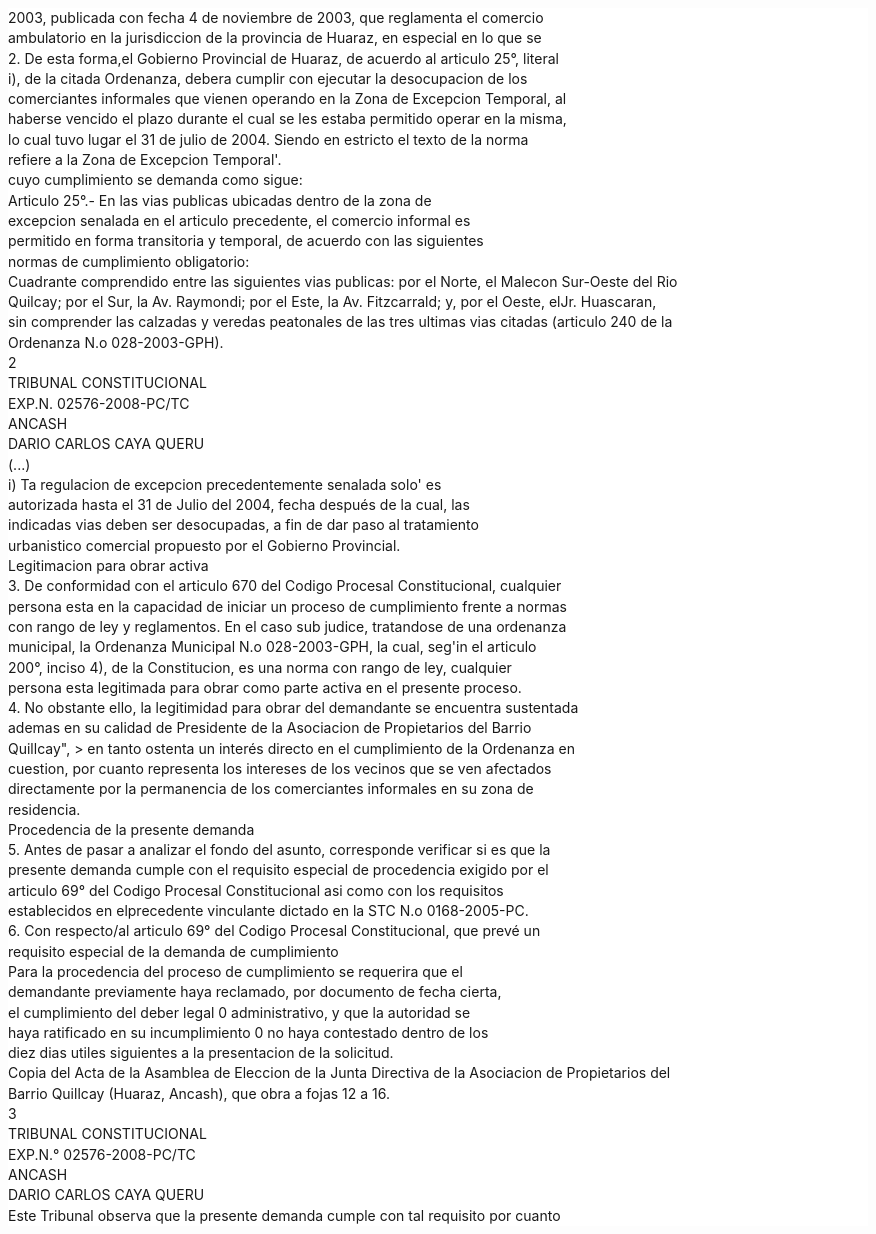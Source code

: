 2003, publicada con fecha 4 de noviembre de 2003, que reglamenta el comercio  
ambulatorio en la jurisdiccion de la provincia de Huaraz, en especial en lo que se  
2. De esta forma,el Gobierno Provincial de Huaraz, de acuerdo al articulo 25°, literal  
i), de la citada Ordenanza, debera cumplir con ejecutar la desocupacion de los  
comerciantes informales que vienen operando en la Zona de Excepcion Temporal, al  
haberse vencido el plazo durante el cual se les estaba permitido operar en la misma,  
lo cual tuvo lugar el 31 de julio de 2004. Siendo en estricto el texto de la norma  
refiere a la Zona de Excepcion Temporal'.  
cuyo cumplimiento se demanda como sigue:  
Articulo 25°.- En las vias publicas ubicadas dentro de la zona de  
excepcion senalada en el articulo precedente, el comercio informal es  
permitido en forma transitoria y temporal, de acuerdo con las siguientes  
normas de cumplimiento obligatorio:  
Cuadrante comprendido entre las siguientes vias publicas: por el Norte, el Malecon Sur-Oeste del Rio  
Quilcay; por el Sur, la Av. Raymondi; por el Este, la Av. Fitzcarrald; y, por el Oeste, elJr. Huascaran,  
sin comprender las calzadas y veredas peatonales de las tres ultimas vias citadas (articulo 240 de la  
Ordenanza N.o 028-2003-GPH).  
2  
TRIBUNAL CONSTITUCIONAL  
EXP.N. 02576-2008-PC/TC  
ANCASH  
DARIO CARLOS CAYA QUERU  
(...)  
i) Ta regulacion de excepcion precedentemente senalada solo' es  
autorizada hasta el 31 de Julio del 2004, fecha después de la cual, las  
indicadas vias deben ser desocupadas, a fin de dar paso al tratamiento  
urbanistico comercial propuesto por el Gobierno Provincial.  
Legitimacion para obrar activa  
3. De conformidad con el articulo 670 del Codigo Procesal Constitucional, cualquier  
persona esta en la capacidad de iniciar un proceso de cumplimiento frente a normas  
con rango de ley y reglamentos. En el caso sub judice, tratandose de una ordenanza  
municipal, la Ordenanza Municipal N.o 028-2003-GPH, la cual, seg'in el articulo  
200°, inciso 4), de la Constitucion, es una norma con rango de ley, cualquier  
persona esta legitimada para obrar como parte activa en el presente proceso.  
4. No obstante ello, la legitimidad para obrar del demandante se encuentra sustentada  
ademas en su calidad de Presidente de la Asociacion de Propietarios del Barrio  
Quillcay", > en tanto ostenta un interés directo en el cumplimiento de la Ordenanza en  
cuestion, por cuanto representa los intereses de los vecinos que se ven afectados  
directamente por la permanencia de los comerciantes informales en su zona de  
residencia.  
Procedencia de la presente demanda  
5. Antes de pasar a analizar el fondo del asunto, corresponde verificar si es que la  
presente demanda cumple con el requisito especial de procedencia exigido por el  
articulo 69° del Codigo Procesal Constitucional asi como con los requisitos  
establecidos en elprecedente vinculante dictado en la STC N.o 0168-2005-PC.  
6. Con respecto/al articulo 69° del Codigo Procesal Constitucional, que prevé un  
requisito especial de la demanda de cumplimiento  
Para la procedencia del proceso de cumplimiento se requerira que el  
demandante previamente haya reclamado, por documento de fecha cierta,  
el cumplimiento del deber legal 0 administrativo, y que la autoridad se  
haya ratificado en su incumplimiento 0 no haya contestado dentro de los  
diez dias utiles siguientes a la presentacion de la solicitud.  
Copia del Acta de la Asamblea de Eleccion de la Junta Directiva de la Asociacion de Propietarios del  
Barrio Quillcay (Huaraz, Ancash), que obra a fojas 12 a 16.  
3  
TRIBUNAL CONSTITUCIONAL  
EXP.N.° 02576-2008-PC/TC  
ANCASH  
DARIO CARLOS CAYA QUERU  
Este Tribunal observa que la presente demanda cumple con tal requisito por cuanto  